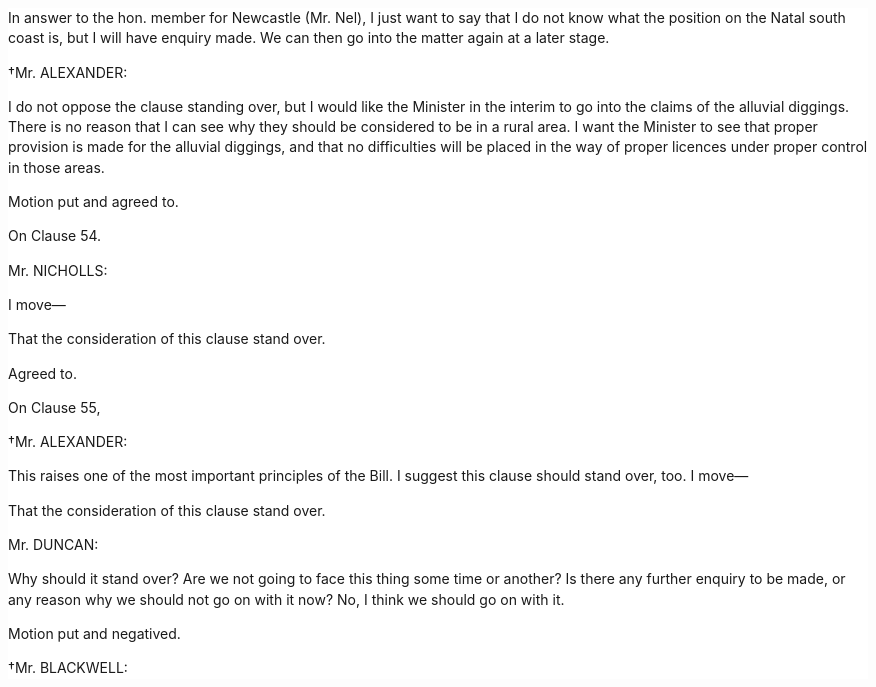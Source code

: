 <p>In answer to the hon. member for Newcastle (Mr. Nel), I just want to say that I do not know what the position on the Natal south coast is, but I will have enquiry made. We can then go into the matter again at a later stage.</p>

</speech>

<speech by="#alexander">

<from>&#x2020;Mr. <person refersTo="hansard_za">ALEXANDER</person>:</from>

<p>I do not oppose the clause standing over, but I would like the Minister in the interim to go into the claims of the alluvial diggings. There is no reason that I can see why they should be considered to be in a rural area. I want the Minister to see that proper provision is made for the alluvial diggings, and that no difficulties will be placed in the way of proper licences under proper control in those areas.</p>

<p>Motion put and agreed to.</p>

<p>On Clause 54.</p>

</speech>

<speech by="#nicholls">

<from><span class="col_869-870" refersTo="page_0501"/>Mr. <person refersTo="hansard_za">NICHOLLS</person>:</from>

<p>I move&#x2014;</p>

<block name="#quote">That the consideration of this clause stand over.</block>

<p>Agreed to.</p>

<p>On Clause 55,</p>

</speech>

<speech by="#alexander">

<from>&#x2020;Mr. <person refersTo="hansard_za">ALEXANDER</person>:</from>

<p>This raises one of the most important principles of the Bill. I suggest this clause should stand over, too. I move&#x2014;</p>

<block name="#quote">That the consideration of this clause stand over.</block>

</speech>

<speech by="#duncan">

<from>Mr. <person refersTo="hansard_za">DUNCAN</person>:</from>

<p>Why should it stand over? Are we not going to face this thing some time or another? Is there any further enquiry to be made, or any reason why we should not go on with it now? No, I think we should go on with it.</p>

<p>Motion put and negatived.</p>

</speech>

<speech by="#blackwell">

<from>&#x2020;Mr. <person refersTo="hansard_za">BLACKWELL</person>:</from>
